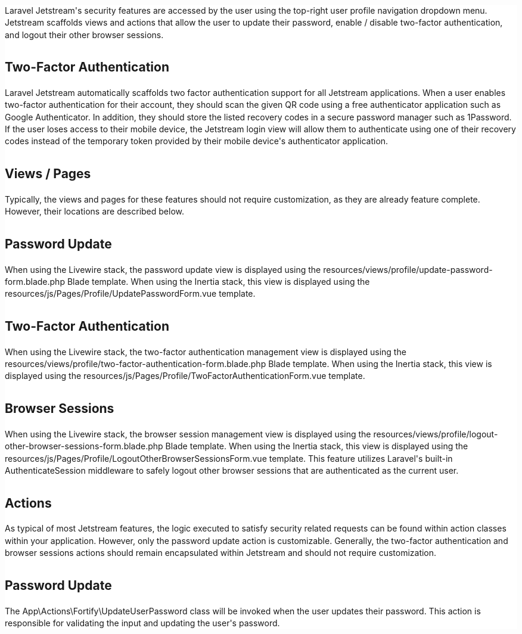 Laravel Jetstream's security features are accessed by the user using the top-right user profile navigation dropdown menu. Jetstream scaffolds views and actions that allow the user to update their password, enable / disable two-factor authentication, and logout their other browser sessions.

## Two-Factor Authentication

Laravel Jetstream automatically scaffolds two factor authentication support for all Jetstream applications. When a user enables two-factor authentication for their account, they should scan the given QR code using a free authenticator application such as Google Authenticator. In addition, they should store the listed recovery codes in a secure password manager such as 1Password.
If the user loses access to their mobile device, the Jetstream login view will allow them to authenticate using one of their recovery codes instead of the temporary token provided by their mobile device's authenticator application.

## Views / Pages
Typically, the views and pages for these features should not require customization, as they are already feature complete. However, their locations are described below.

## Password Update
When using the Livewire stack, the password update view is displayed using the resources/views/profile/update-password-form.blade.php Blade template. When using the Inertia stack, this view is displayed using the resources/js/Pages/Profile/UpdatePasswordForm.vue template.

## Two-Factor Authentication
When using the Livewire stack, the two-factor authentication management view is displayed using the resources/views/profile/two-factor-authentication-form.blade.php Blade template. When using the Inertia stack, this view is displayed using the resources/js/Pages/Profile/TwoFactorAuthenticationForm.vue template.

## Browser Sessions
When using the Livewire stack, the browser session management view is displayed using the resources/views/profile/logout-other-browser-sessions-form.blade.php Blade template. When using the Inertia stack, this view is displayed using the resources/js/Pages/Profile/LogoutOtherBrowserSessionsForm.vue template.
This feature utilizes Laravel's built-in AuthenticateSession middleware to safely logout other browser sessions that are authenticated as the current user.

## Actions
As typical of most Jetstream features, the logic executed to satisfy security related requests can be found within action classes within your application. However, only the password update action is customizable. Generally, the two-factor authentication and browser sessions actions should remain encapsulated within Jetstream and should not require customization.

## Password Update
The App\Actions\Fortify\UpdateUserPassword class will be invoked when the user updates their password. This action is responsible for validating the input and updating the user's password.
